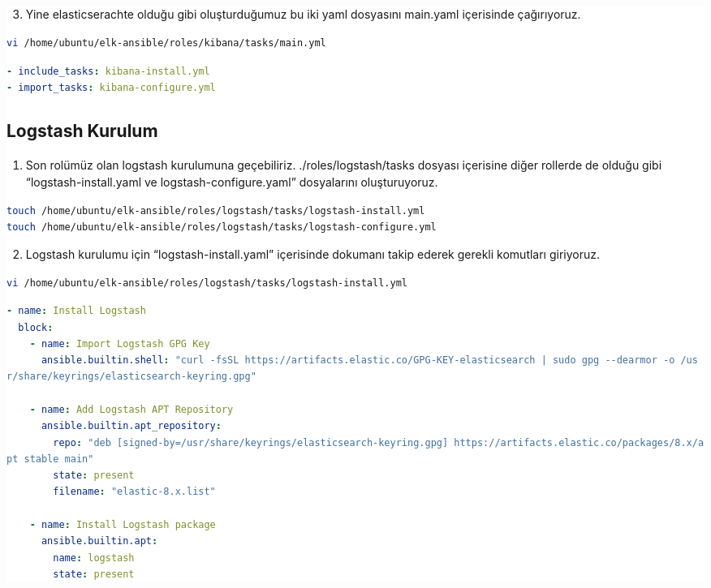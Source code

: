 3. Yine elasticserachte olduğu gibi oluşturduğumuz bu iki yaml dosyasını main.yaml içerisinde çağırıyoruz.

```bash
vi /home/ubuntu/elk-ansible/roles/kibana/tasks/main.yml
```

```yaml
- include_tasks: kibana-install.yml
- import_tasks: kibana-configure.yml
```

## Logstash Kurulum

1. Son rolümüz olan logstash kurulumuna geçebiliriz. ./roles/logstash/tasks dosyası içerisine diğer rollerde de olduğu gibi “logstash-install.yaml ve logstash-configure.yaml” dosyalarını oluşturuyoruz.

```bash
touch /home/ubuntu/elk-ansible/roles/logstash/tasks/logstash-install.yml
touch /home/ubuntu/elk-ansible/roles/logstash/tasks/logstash-configure.yml
```

2. Logstash kurulumu için “logstash-install.yaml” içerisinde dokumanı takip ederek gerekli komutları giriyoruz.

```bash
vi /home/ubuntu/elk-ansible/roles/logstash/tasks/logstash-install.yml
```

```yaml
- name: Install Logstash
  block:
    - name: Import Logstash GPG Key
      ansible.builtin.shell: "curl -fsSL https://artifacts.elastic.co/GPG-KEY-elasticsearch | sudo gpg --dearmor -o /usr/share/keyrings/elasticsearch-keyring.gpg"

    - name: Add Logstash APT Repository
      ansible.builtin.apt_repository:
        repo: "deb [signed-by=/usr/share/keyrings/elasticsearch-keyring.gpg] https://artifacts.elastic.co/packages/8.x/apt stable main"
        state: present
        filename: "elastic-8.x.list"

    - name: Install Logstash package
      ansible.builtin.apt:
        name: logstash
        state: present
```
